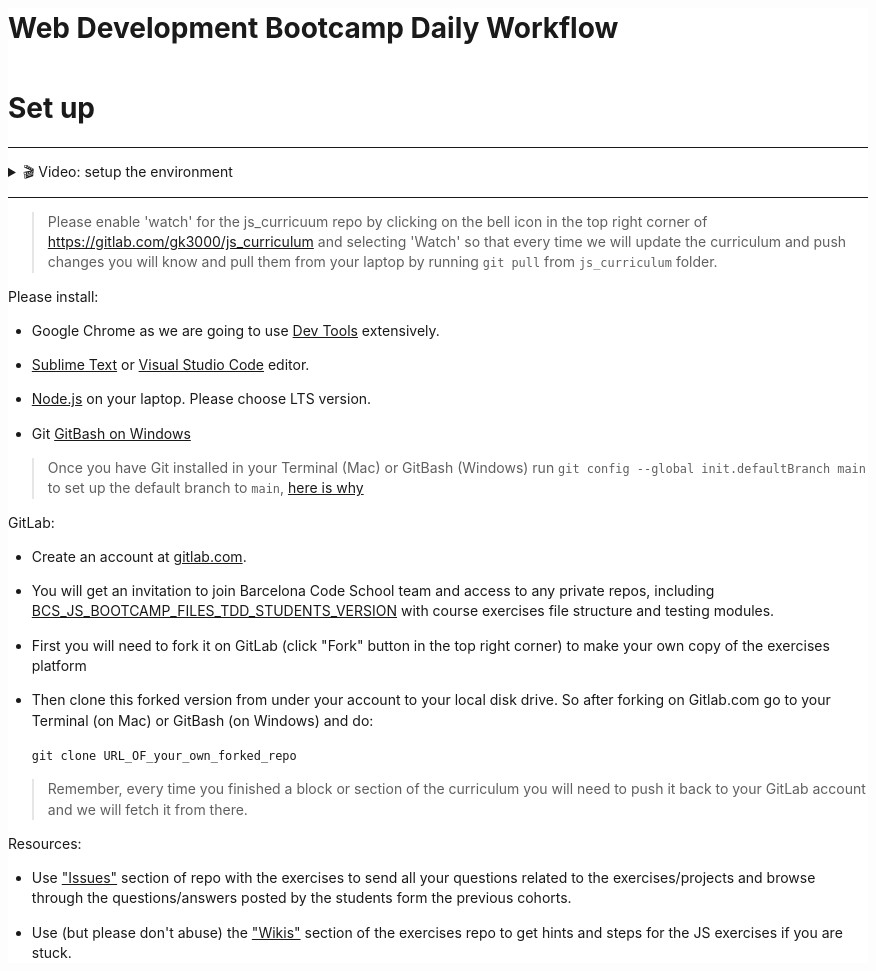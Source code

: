 # Web Development Bootcamp Daily Workflow

# Set up

---

<details><summary>🎬 Video: setup the environment</summary></details>

---

> Please enable 'watch' for the js_curricuum repo by clicking on the bell icon in the top right corner of https://gitlab.com/gk3000/js_curriculum and selecting 'Watch' so that every time we will update the curriculum and push changes you will know and pull them from your laptop by running `git pull` from `js_curriculum` folder.

Please install:

- Google Chrome as we are going to use [Dev Tools](https://developer.Chrome.com/DevTools) extensively.

- [Sublime Text](https://www.sublimetext.com) or [Visual Studio Code](https://code.visualstudio.com) editor.

- [Node.js](https://nodejs.org/en/) on your laptop. Please choose LTS version.

- Git [GitBash on Windows](https://gitforwindows.org)

> Once you have Git installed in your Terminal (Mac) or GitBash (Windows) run `git config --global init.defaultBranch main` to set up the default branch to `main`, [here is why](https://barcelonacodeschool.com/changing-default-git-branch-to-main)

GitLab:

- Create an account at [gitlab.com](https://gitlab.com/users/sign_up).
- You will get an invitation to join Barcelona Code School team and access to any private repos, including [BCS_JS_BOOTCAMP_FILES_TDD_STUDENTS_VERSION](https://gitlab.com/gk3000/BCS_JS_BOOTCAMP_FILES_TDD.git) with course exercises file structure and testing modules.
- First you will need to fork it on GitLab (click "Fork" button in the top right corner) to make your own copy of the exercises platform
- Then clone this forked version from under your account to your local disk drive. So after forking on Gitlab.com go to your Terminal (on Mac) or GitBash (on Windows) and do:

  `git clone URL_OF_your_own_forked_repo`

> Remember, every time you finished a block or section of the curriculum you will need to push it back to your GitLab account and we will fetch it from there.

Resources:

- Use ["Issues"](https://gitlab.com/gk3000/BCS_JS_BOOTCAMP_FILES_TDD/issues) section of repo with the exercises to send all your questions related to the exercises/projects and browse through the questions/answers posted by the students form the previous cohorts.

- Use (but please don't abuse) the ["Wikis"](https://gitlab.com/gk3000/BCS_JS_BOOTCAMP_FILES_TDD/wikis) section of the exercises repo to get hints and steps for the JS exercises if you are stuck.
